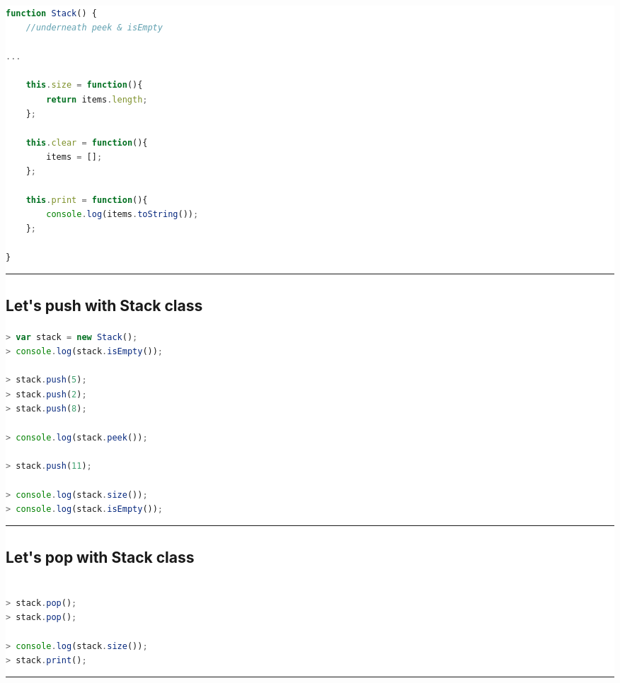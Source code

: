 ```javascript
function Stack() {
	//underneath peek & isEmpty
    
...    
    
	this.size = function(){
		return items.length;
	};

	this.clear = function(){
		items = [];
	};
	
	this.print = function(){
		console.log(items.toString());
	};

}
```

---
## Let's push with Stack class
```javascript
> var stack = new Stack();
> console.log(stack.isEmpty());

> stack.push(5);
> stack.push(2);
> stack.push(8);

> console.log(stack.peek());

> stack.push(11);

> console.log(stack.size());
> console.log(stack.isEmpty());

```

---
## Let's pop with Stack class
```javascript

> stack.pop();
> stack.pop();

> console.log(stack.size());
> stack.print();

```

---